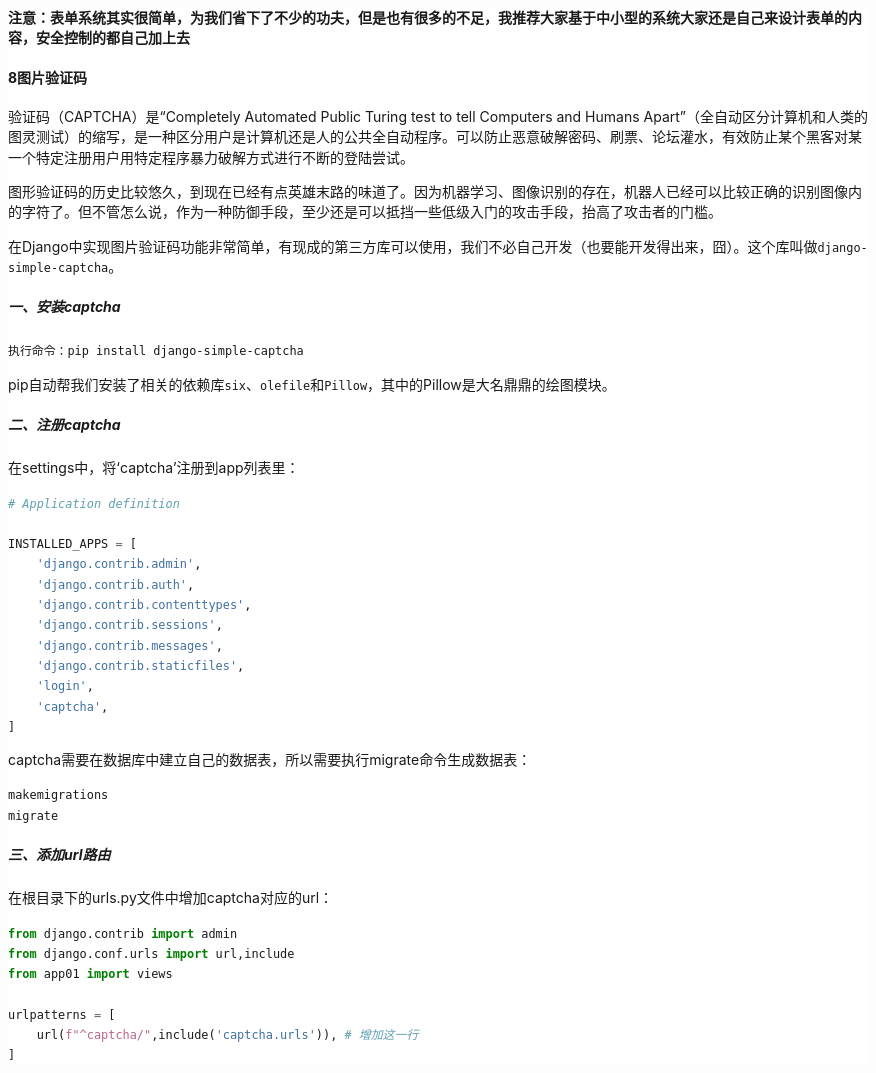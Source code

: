 **注意：表单系统其实很简单，为我们省下了不少的功夫，但是也有很多的不足，我推荐大家基于中小型的系统大家还是自己来设计表单的内容，安全控制的都自己加上去**

#### 8图片验证码

验证码（CAPTCHA）是“Completely Automated Public Turing test to tell Computers and Humans Apart”（全自动区分计算机和人类的图灵测试）的缩写，是一种区分用户是计算机还是人的公共全自动程序。可以防止恶意破解密码、刷票、论坛灌水，有效防止某个黑客对某一个特定注册用户用特定程序暴力破解方式进行不断的登陆尝试。

图形验证码的历史比较悠久，到现在已经有点英雄末路的味道了。因为机器学习、图像识别的存在，机器人已经可以比较正确的识别图像内的字符了。但不管怎么说，作为一种防御手段，至少还是可以抵挡一些低级入门的攻击手段，抬高了攻击者的门槛。

在Django中实现图片验证码功能非常简单，有现成的第三方库可以使用，我们不必自己开发（也要能开发得出来，囧）。这个库叫做`django-simple-captcha`。

##### 一、安装captcha

```
执行命令：pip install django-simple-captcha
```

pip自动帮我们安装了相关的依赖库`six`、`olefile`和`Pillow`，其中的Pillow是大名鼎鼎的绘图模块。

##### 二、注册captcha

在settings中，将‘captcha’注册到app列表里：

```python
# Application definition

INSTALLED_APPS = [
    'django.contrib.admin',
    'django.contrib.auth',
    'django.contrib.contenttypes',
    'django.contrib.sessions',
    'django.contrib.messages',
    'django.contrib.staticfiles',
    'login',
    'captcha',
]
```

captcha需要在数据库中建立自己的数据表，所以需要执行migrate命令生成数据表：

```
makemigrations
migrate
```

##### 三、添加url路由

在根目录下的urls.py文件中增加captcha对应的url：

```python
from django.contrib import admin
from django.conf.urls import url,include
from app01 import views

urlpatterns = [
    url(f"^captcha/",include('captcha.urls')), # 增加这一行
]
```

